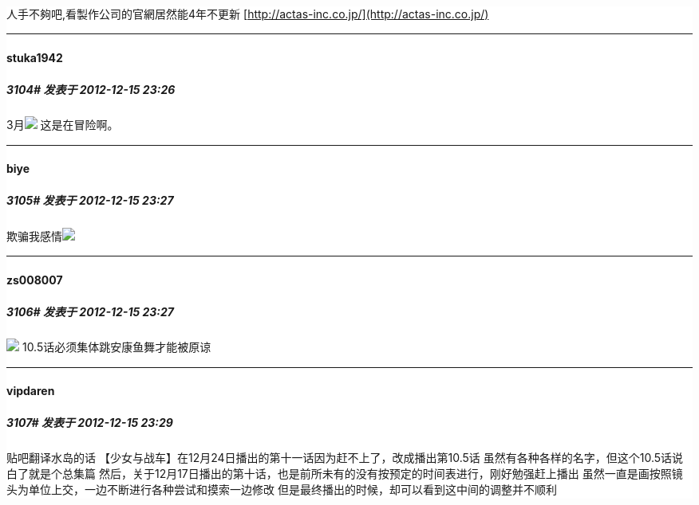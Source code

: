 人手不夠吧,看製作公司的官網居然能4年不更新
[http://actas-inc.co.jp/](http://actas-inc.co.jp/)







-----

####  stuka1942  
##### 3104#       发表于 2012-12-15 23:26




3月<img src="https://static.saraba1st.com/image/smiley/face/44.gif" referrerpolicy="no-referrer">
这是在冒险啊。







-----

####  biye  
##### 3105#       发表于 2012-12-15 23:27




欺骗我感情<img src="https://static.saraba1st.com/image/smiley/face/41.gif" referrerpolicy="no-referrer">







-----

####  zs008007  
##### 3106#       发表于 2012-12-15 23:27



<img src="https://static.saraba1st.com/image/smiley/face/172.gif" referrerpolicy="no-referrer">
10.5话必须集体跳安康鱼舞才能被原谅







-----

####  vipdaren  
##### 3107#       发表于 2012-12-15 23:29




贴吧翻译水岛的话
【少女与战车】在12月24日播出的第十一话因为赶不上了，改成播出第10.5话
虽然有各种各样的名字，但这个10.5话说白了就是个总集篇
然后，关于12月17日播出的第十话，也是前所未有的没有按预定的时间表进行，刚好勉强赶上播出
虽然一直是画按照镜头为单位上交，一边不断进行各种尝试和摸索一边修改
但是最终播出的时候，却可以看到这中间的调整并不顺利
